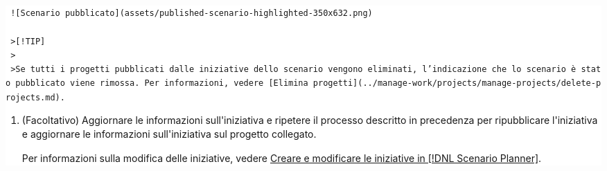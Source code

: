      ![Scenario pubblicato](assets/published-scenario-highlighted-350x632.png)

     >[!TIP]
     >
     >Se tutti i progetti pubblicati dalle iniziative dello scenario vengono eliminati, l’indicazione che lo scenario è stato pubblicato viene rimossa. Per informazioni, vedere [Elimina progetti](../manage-work/projects/manage-projects/delete-projects.md).

1. (Facoltativo) Aggiornare le informazioni sull&#39;iniziativa e ripetere il processo descritto in precedenza per ripubblicare l&#39;iniziativa e aggiornare le informazioni sull&#39;iniziativa sul progetto collegato.

   Per informazioni sulla modifica delle iniziative, vedere [Creare e modificare le iniziative in [!DNL Scenario Planner]](../scenario-planner/create-and-edit-initiatives.md).


